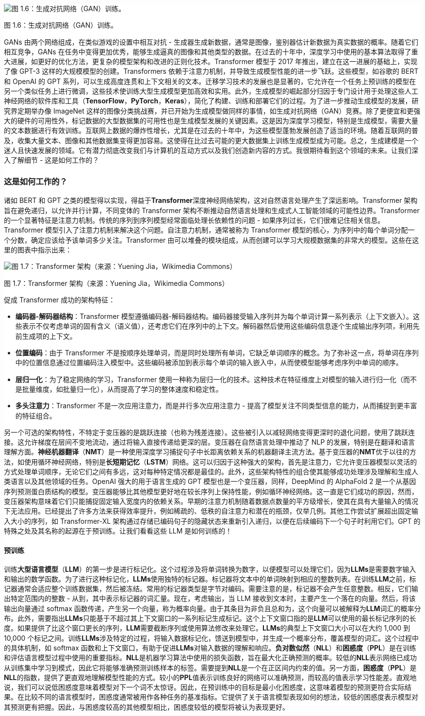 ![图 1.6：生成对抗网络（GAN）训练。](img/file5.png)

图 1.6：生成对抗网络（GAN）训练。

GANs 由两个网络组成，在类似游戏的设置中相互对抗 - 生成器生成新数据，通常是图像，鉴别器估计新数据为真实数据的概率。随着它们相互竞争，GANs 在任务中变得更加优秀，能够生成逼真的图像和其他类型的数据。在过去的十年中，深度学习中使用的基本算法取得了重大进展，如更好的优化方法，更复杂的模型架构和改进的正则化技术。Transformer 模型于 2017 年推出，建立在这一进展的基础上，实现了像 GPT-3 这样的大规模模型的创建。Transformers 依赖于注意力机制，并导致生成模型性能的进一步飞跃。这些模型，如谷歌的 BERT 和 OpenAI 的 GPT 系列，可以生成高度连贯和上下文相关的文本。迁移学习技术的发展也是显著的，它允许在一个任务上预训练的模型在另一个类似任务上进行微调，这些技术使训练大型生成模型更加高效和实用。此外，生成模型的崛起部分归因于专门设计用于处理这些人工神经网络的软件库和工具（**TensorFlow**，**PyTorch**，**Keras**），简化了构建、训练和部署它们的过程。为了进一步推动生成模型的发展，研究界定期举办像 ImageNet 这样的图像分类挑战赛，并已开始为生成模型做同样的事情，如生成对抗网络（GAN）竞赛。除了更便宜和更强大的硬件的可用性外，标记数据的大型数据集的可用性也是生成模型发展的关键因素。这是因为深度学习模型，特别是生成模型，需要大量的文本数据进行有效训练。互联网上数据的爆炸性增长，尤其是在过去的十年中，为这些模型蓬勃发展创造了适当的环境。随着互联网的普及，收集大量文本、图像和其他数据集变得更加容易。这使得在比过去可能的更大数据集上训练生成模型成为可能。总之，生成建模是一个迷人且快速发展的领域。它有潜力彻底改变我们与计算机的互动方式以及我们创造新内容的方式。我很期待看到这个领域的未来。让我们深入了解细节 - 这是如何工作的？

### 这是如何工作的？

诸如 BERT 和 GPT 之类的模型得以实现，得益于**Transformer**深度神经网络架构，这对自然语言处理产生了深远影响。Transformer 架构旨在避免递归，以允许并行计算，不同变体的 Transformer 架构不断推动自然语言处理和生成式人工智能领域的可能性边界。Transformer 的一个显著特征是注意力机制。传统的序列到序列模型经常面临处理长依赖性的问题 - 如果序列过长，它们很难记住相关信息。Transformer 模型引入了注意力机制来解决这个问题。自注意力机制，通常被称为 Transformer 模型的核心，为序列中的每个单词分配一个分数，确定应该给予该单词多少关注。Transformer 由可以堆叠的模块组成，从而创建可以学习大规模数据集的非常大的模型。这些在这里的图表中指示出来：

![图 1.7：Transformer 架构（来源：Yuening Jia，Wikimedia Commons）](img/file6.png)

图 1.7：Transformer 架构（来源：Yuening Jia，Wikimedia Commons）

促成 Transformer 成功的架构特征：

+   **编码器-解码器结构**：Transformer 模型遵循编码器-解码器结构。编码器接受输入序列并为每个单词计算一系列表示（上下文嵌入）。这些表示不仅考虑单词的固有含义（语义值），还考虑它们在序列中的上下文。解码器然后使用这些编码信息逐个生成输出序列项，利用先前生成项的上下文。

+   **位置编码**：由于 Transformer 不是按顺序处理单词，而是同时处理所有单词，它缺乏单词顺序的概念。为了弥补这一点，将单词在序列中的位置信息通过位置编码注入模型中。这些编码被添加到表示每个单词的输入嵌入中，从而使模型能够考虑序列中单词的顺序。

+   **层归一化**：为了稳定网络的学习，Transformer 使用一种称为层归一化的技术。这种技术在特征维度上对模型的输入进行归一化（而不是批量维度，如批量归一化），从而提高了学习的整体速度和稳定性。

+   **多头注意力**：Transformer 不是一次应用注意力，而是并行多次应用注意力 - 提高了模型关注不同类型信息的能力，从而捕捉到更丰富的特征组合。

另一个可选的架构特性，不特定于变压器的是跳跃连接（也称为残差连接）。这些被引入以减轻网络变得更深时的退化问题，使用了跳跃连接。这允许梯度在层间不变地流动，通过将输入直接传递给更深的层。变压器在自然语言处理中推动了 NLP 的发展，特别是在翻译和语言理解方面。**神经机器翻译**（**NMT**）是一种使用深度学习捕捉句子中长距离依赖关系的机器翻译主流方法。基于变压器的**NMT**优于以往的方法，如使用循环神经网络，特别是**长短期记忆**（**LSTM**）网络。这可以归因于这种强大的架构，首先是注意力，它允许变压器模型以灵活的方式处理单词顺序，无论它们之间有多远，这对每种特定情况都是最佳的。此外，这些架构特性的组合使其能够成功处理涉及理解和生成人类语言以及其他领域的任务。OpenAI 强大的用于语言生成的 GPT 模型也是一个变压器，同样，DeepMind 的 AlphaFold 2 是一个从基因序列预测蛋白质结构的模型。变压器能够比其他模型更好地在较长序列上保持性能，例如循环神经网络。这一直是它们成功的原因，然而，变压器架构意味着它们只能捕捉固定输入宽度内的依赖关系。早期的注意力机制随着数据点数量的平方级增长，使其在具有大量输入的情况下无法应用。已经提出了许多方法来获得效率提升，例如稀疏的、低秩的自注意力和潜在的瓶颈，仅举几例。其他工作尝试扩展超出固定输入大小的序列，如 Transformer-XL 架构通过存储已编码句子的隐藏状态来重新引入递归，以便在后续编码下一个句子时利用它们。GPT 的特殊之处及其名称的起源在于预训练。让我们看看这些 LLM 是如何训练的！

#### 预训练

训练**大型语言模型**（**LLM**）的第一步是进行标记化。这个过程涉及将单词转换为数字，以便模型可以处理它们，因为**LLMs**是需要数字输入和输出的数学函数。为了进行这种标记化，**LLMs**使用独特的标记器。标记器将文本中的单词映射到相应的整数列表。在训练**LLM**之前，标记器通常会适应整个训练数据集，然后被冻结。常用的标记器类型是字节对编码。需要注意的是，标记器不会产生任意整数。相反，它们输出特定范围内的整数 - 从到，其中表示标记器的词汇量。现在，考虑输出，当 LLM 接收到文本时，主要产生一个落在的向量。然后，将该输出向量通过 softmax 函数传递，产生另一个向量，称为概率向量。由于其条目为非负且总和为，这个向量可以被解释为**LLM**词汇的概率分布。此外，需要指出**LLMs**只能基于不超过其上下文窗口的一系列标记生成标记。这个上下文窗口指的是**LLM**可以使用的最长标记序列的长度。如果提供了比这个窗口更长的序列，**LLM**需要截断序列或使用算法修改来处理它。**LLMs**的典型上下文窗口大小可以在大约 1,000 到 10,000 个标记之间。训练**LLMs**涉及特定的过程，将输入数据标记化，馈送到模型中，并生成一个概率分布，覆盖模型的词汇。这个过程中的具体机制，如 softmax 函数和上下文窗口，有助于促进**LLMs**对输入数据的理解和响应。**负对数似然**（**NLL**）和**困惑度**（**PPL**）是在训练和评估语言模型过程中使用的重要指标。**NLL**是机器学习算法中使用的损失函数，旨在最大化正确预测的概率。较低的**NLL**表示网络已成功从训练集中学习到模式，因此它将能够准确预测训练样本的标签。需要提到**NLL**是一个在正区间内约束的值。另一方面，**困惑度**（**PPL**）是**NLL**的指数，提供了更直观地理解模型性能的方式。较小的**PPL**值表示训练良好的网络可以准确预测，而较高的值表示学习性能差。直观地说，我们可以说低困惑度意味着模型对下一个词不太惊讶。因此，在预训练中的目标是最小化困惑度，这意味着模型的预测更符合实际结果。在比较不同的语言模型时，困惑度通常被用作各种任务的基准指标。它提供了关于语言模型表现如何的想法，较低的困惑度表示模型对其预测更有把握。因此，与困惑度较高的其他模型相比，困惑度较低的模型将被认为表现更好。
